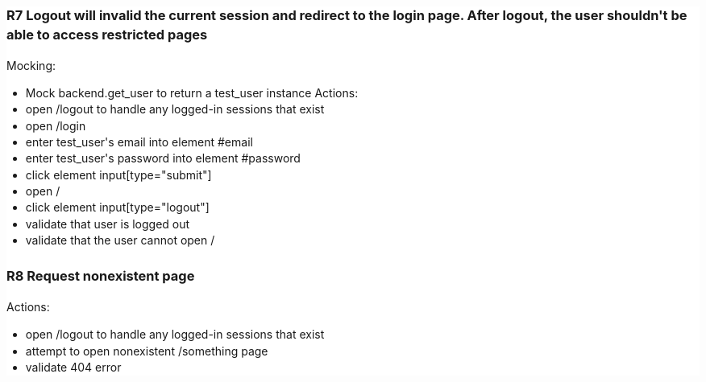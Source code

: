 
### R7 Logout will invalid the current session and redirect to the login page. After logout, the user shouldn't be able to access restricted pages
Mocking:
- Mock backend.get_user to return a test_user instance
Actions:
- open /logout to handle any logged-in sessions that exist
- open /login
- enter test_user's email into element #email
- enter test_user's password into element #password
- click element input[type="submit"]
- open /
- click element input[type="logout"]
- validate that user is logged out
- validate that the user cannot open /

### R8 Request nonexistent page
Actions:
- open /logout to handle any logged-in sessions that exist
- attempt to open nonexistent /something page
- validate 404 error
